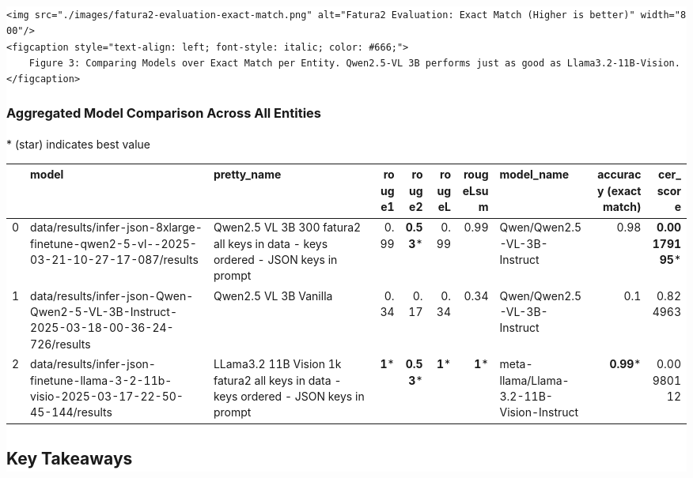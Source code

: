     <img src="./images/fatura2-evaluation-exact-match.png" alt="Fatura2 Evaluation: Exact Match (Higher is better)" width="800"/>
    <figcaption style="text-align: left; font-style: italic; color: #666;">
        Figure 3: Comparing Models over Exact Match per Entity. Qwen2.5-VL 3B performs just as good as Llama3.2-11B-Vision.
    </figcaption>
</figure>


### Aggregated Model Comparison Across All Entities

\* (star) indicates best value

|    | model                                                                                | pretty_name                                                                          |   rouge1 |   rouge2 |   rougeL |   rougeLsum | model_name                               |   accuracy (exact match) |   cer_score |
|---:|:-------------------------------------------------------------------------------------|:-------------------------------------------------------------------------------------|---------:|---------:|---------:|------------:|:-----------------------------------------|-------------------------:|------------:|
|  0 | data/results/infer-json-8xlarge-finetune-qwen2-5-vl--2025-03-21-10-27-17-087/results | Qwen2.5 VL 3B 300 fatura2 all keys in data - keys ordered - JSON keys in prompt      |     0.99 |     **0.53*** |     0.99 |        0.99 | Qwen/Qwen2.5-VL-3B-Instruct              |                     0.98 |  **0.00179195*** |
|  1 | data/results/infer-json-Qwen-Qwen2-5-VL-3B-Instruct-2025-03-18-00-36-24-726/results  | Qwen2.5 VL 3B Vanilla                                                                |     0.34 |     0.17 |     0.34 |        0.34 | Qwen/Qwen2.5-VL-3B-Instruct              |                     0.1  |  0.824963   |
|  2 | data/results/infer-json-finetune-llama-3-2-11b-visio-2025-03-17-22-50-45-144/results | LLama3.2 11B Vision 1k fatura2 all keys in data - keys ordered - JSON keys in prompt |     **1***    |     **0.53*** |     **1***    |        **1***    | meta-llama/Llama-3.2-11B-Vision-Instruct |                    **0.99*** |  0.00980112 |


## Key Takeaways
